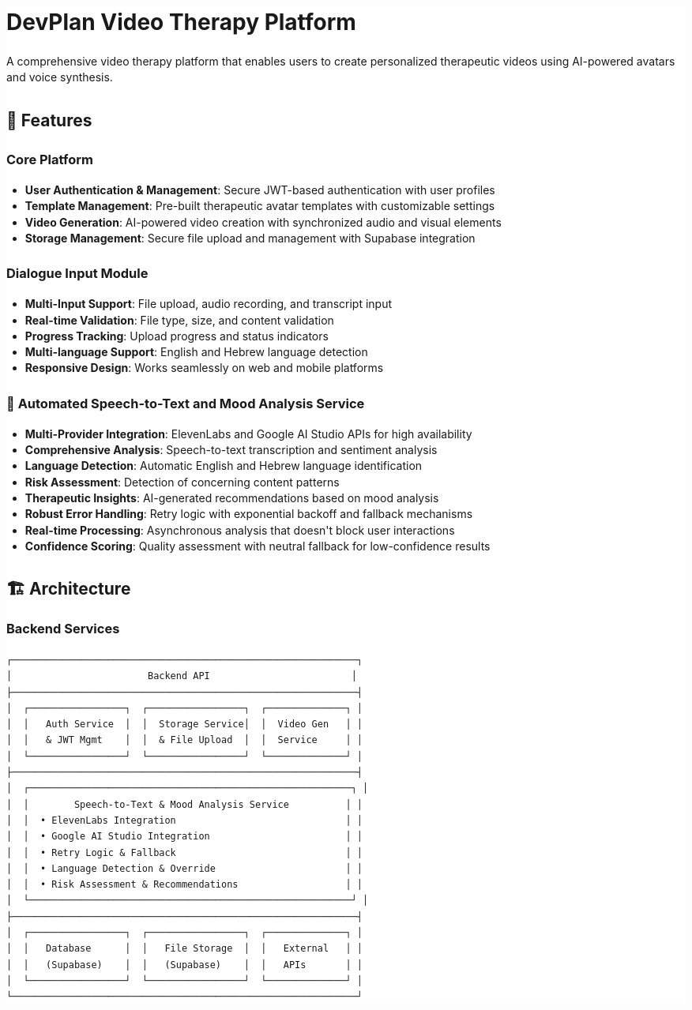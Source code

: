 # DevPlan Video Therapy Platform

A comprehensive video therapy platform that enables users to create personalized therapeutic videos using AI-powered avatars and voice synthesis.

## 🚀 Features

### Core Platform
- **User Authentication & Management**: Secure JWT-based authentication with user profiles
- **Template Management**: Pre-built therapeutic avatar templates with customizable settings
- **Video Generation**: AI-powered video creation with synchronized audio and visual elements
- **Storage Management**: Secure file upload and management with Supabase integration

### Dialogue Input Module
- **Multi-Input Support**: File upload, audio recording, and transcript input
- **Real-time Validation**: File type, size, and content validation
- **Progress Tracking**: Upload progress and status indicators
- **Multi-language Support**: English and Hebrew language detection
- **Responsive Design**: Works seamlessly on web and mobile platforms

### 🎯 **Automated Speech-to-Text and Mood Analysis Service**
- **Multi-Provider Integration**: ElevenLabs and Google AI Studio APIs for high availability
- **Comprehensive Analysis**: Speech-to-text transcription and sentiment analysis
- **Language Detection**: Automatic English and Hebrew language identification
- **Risk Assessment**: Detection of concerning content patterns
- **Therapeutic Insights**: AI-generated recommendations based on mood analysis
- **Robust Error Handling**: Retry logic with exponential backoff and fallback mechanisms
- **Real-time Processing**: Asynchronous analysis that doesn't block user interactions
- **Confidence Scoring**: Quality assessment with neutral fallback for low-confidence results

## 🏗️ Architecture

### Backend Services
```
┌─────────────────────────────────────────────────────────────┐
│                        Backend API                         │
├─────────────────────────────────────────────────────────────┤
│  ┌─────────────────┐  ┌─────────────────┐  ┌──────────────┐ │
│  │   Auth Service  │  │  Storage Service│  │  Video Gen   │ │
│  │   & JWT Mgmt    │  │  & File Upload  │  │  Service     │ │
│  └─────────────────┘  └─────────────────┘  └──────────────┘ │
├─────────────────────────────────────────────────────────────┤
│  ┌─────────────────────────────────────────────────────────┐ │
│  │        Speech-to-Text & Mood Analysis Service          │ │
│  │  • ElevenLabs Integration                              │ │
│  │  • Google AI Studio Integration                        │ │
│  │  • Retry Logic & Fallback                              │ │
│  │  • Language Detection & Override                       │ │
│  │  • Risk Assessment & Recommendations                   │ │
│  └─────────────────────────────────────────────────────────┘ │
├─────────────────────────────────────────────────────────────┤
│  ┌─────────────────┐  ┌─────────────────┐  ┌──────────────┐ │
│  │   Database      │  │   File Storage  │  │   External   │ │
│  │   (Supabase)    │  │   (Supabase)    │  │   APIs       │ │
│  └─────────────────┘  └─────────────────┘  └──────────────┘ │
└─────────────────────────────────────────────────────────────┘
```
